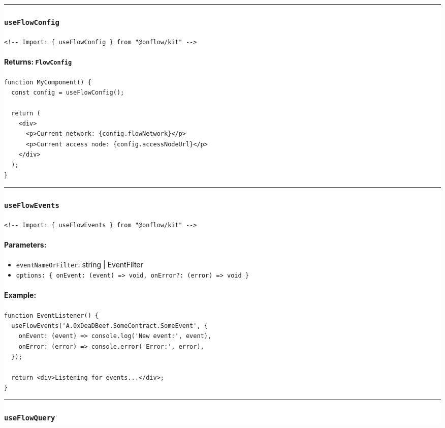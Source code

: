 ```tsx
```

---

### `useFlowConfig`

```tsx
<!-- Import: { useFlowConfig } from "@onflow/kit" -->
```

#### Returns: `FlowConfig`

```tsx
function MyComponent() {
  const config = useFlowConfig();

  return (
    <div>
      <p>Current network: {config.flowNetwork}</p>
      <p>Current access node: {config.accessNodeUrl}</p>
    </div>
  );
}
```

---

### `useFlowEvents`

```tsx
<!-- Import: { useFlowEvents } from "@onflow/kit" -->
```

#### Parameters:

- `eventNameOrFilter`: string | EventFilter
- `options: { onEvent: (event) => void, onError?: (error) => void }`

#### Example:

```tsx
function EventListener() {
  useFlowEvents('A.0xDeaDBeef.SomeContract.SomeEvent', {
    onEvent: (event) => console.log('New event:', event),
    onError: (error) => console.error('Error:', error),
  });

  return <div>Listening for events...</div>;
}
```

---

### `useFlowQuery`
